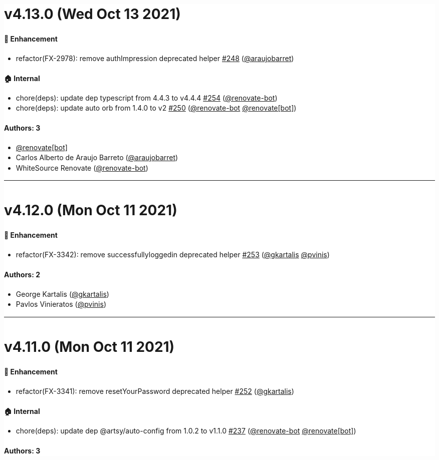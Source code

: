 # v4.13.0 (Wed Oct 13 2021)

#### 🚀  Enhancement

- refactor(FX-2978): remove authImpression deprecated helper [#248](https://github.com/artsy/cohesion/pull/248) ([@araujobarret](https://github.com/araujobarret))

#### 🏠  Internal

- chore(deps): update dep typescript from 4.4.3 to v4.4.4 [#254](https://github.com/artsy/cohesion/pull/254) ([@renovate-bot](https://github.com/renovate-bot))
- chore(deps): update auto orb from 1.4.0 to v2 [#250](https://github.com/artsy/cohesion/pull/250) ([@renovate-bot](https://github.com/renovate-bot) [@renovate[bot]](https://github.com/renovate[bot]))

#### Authors: 3

- [@renovate[bot]](https://github.com/renovate[bot])
- Carlos Alberto de Araujo Barreto ([@araujobarret](https://github.com/araujobarret))
- WhiteSource Renovate ([@renovate-bot](https://github.com/renovate-bot))

---

# v4.12.0 (Mon Oct 11 2021)

#### 🚀  Enhancement

- refactor(FX-3342): remove successfullyloggedin deprecated helper [#253](https://github.com/artsy/cohesion/pull/253) ([@gkartalis](https://github.com/gkartalis) [@pvinis](https://github.com/pvinis))

#### Authors: 2

- George Kartalis ([@gkartalis](https://github.com/gkartalis))
- Pavlos Vinieratos ([@pvinis](https://github.com/pvinis))

---

# v4.11.0 (Mon Oct 11 2021)

#### 🚀  Enhancement

- refactor(FX-3341): remove resetYourPassword deprecated helper [#252](https://github.com/artsy/cohesion/pull/252) ([@gkartalis](https://github.com/gkartalis))

#### 🏠  Internal

- chore(deps): update dep @artsy/auto-config from 1.0.2 to v1.1.0 [#237](https://github.com/artsy/cohesion/pull/237) ([@renovate-bot](https://github.com/renovate-bot) [@renovate[bot]](https://github.com/renovate[bot]))

#### Authors: 3
